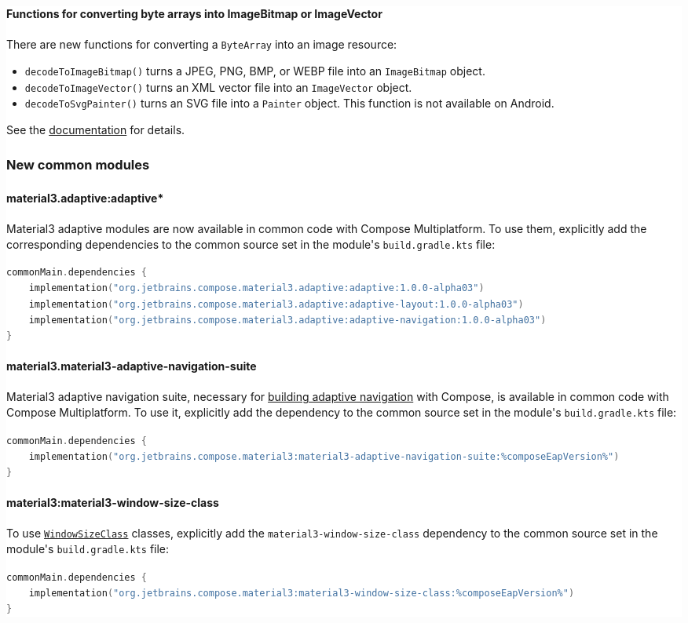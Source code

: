#### Functions for converting byte arrays into ImageBitmap or ImageVector

There are new functions for converting a `ByteArray` into an image resource:

* `decodeToImageBitmap()` turns a JPEG, PNG, BMP, or WEBP file into an `ImageBitmap` object.
* `decodeToImageVector()` turns an XML vector file into an `ImageVector` object.
* `decodeToSvgPainter()` turns an SVG file into a `Painter` object. This function is not available on Android.

See the [documentation](compose-multiplatform-resources-usage.md#convert-byte-arrays-into-images) for details.

### New common modules

#### material3.adaptive:adaptive*

Material3 adaptive modules are now available in common code with Compose Multiplatform.
To use them, explicitly add the corresponding dependencies to the common source set in the module's `build.gradle.kts` file:

```kotlin
commonMain.dependencies {
    implementation("org.jetbrains.compose.material3.adaptive:adaptive:1.0.0-alpha03")
    implementation("org.jetbrains.compose.material3.adaptive:adaptive-layout:1.0.0-alpha03")
    implementation("org.jetbrains.compose.material3.adaptive:adaptive-navigation:1.0.0-alpha03")
}
```

#### material3.material3-adaptive-navigation-suite

Material3 adaptive navigation suite, necessary for [building adaptive navigation](https://developer.android.com/develop/ui/compose/layouts/adaptive/build-adaptive-navigation)
with Compose, is available in common code with Compose Multiplatform.
To use it, explicitly add the dependency to the common source set in the module's `build.gradle.kts` file:

```kotlin
commonMain.dependencies {
    implementation("org.jetbrains.compose.material3:material3-adaptive-navigation-suite:%composeEapVersion%")
}
```

#### material3:material3-window-size-class

To use [`WindowSizeClass`](https://developer.android.com/reference/kotlin/androidx/compose/material3/windowsizeclass/package-summary)
classes, explicitly add the `material3-window-size-class` dependency to the common source set in the module's
`build.gradle.kts` file:

```kotlin
commonMain.dependencies {
    implementation("org.jetbrains.compose.material3:material3-window-size-class:%composeEapVersion%")
}
```
